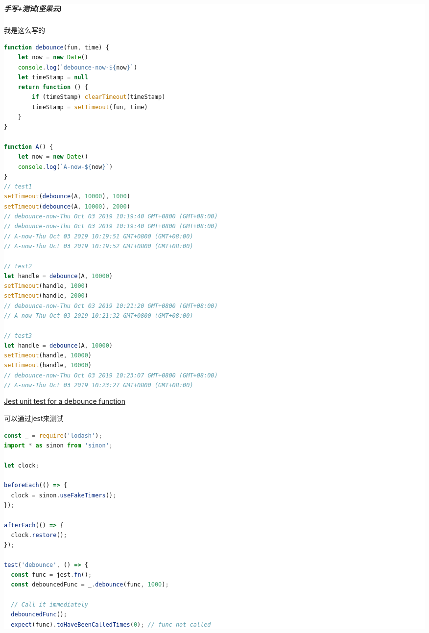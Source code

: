 ##### 手写+测试(坚果云)
我是这么写的
```js
function debounce(fun, time) {
    let now = new Date()
    console.log(`debounce-now-${now}`)
    let timeStamp = null
    return function () {
        if (timeStamp) clearTimeout(timeStamp)
        timeStamp = setTimeout(fun, time)
    }
}

function A() {
    let now = new Date()
    console.log(`A-now-${now}`)
}
// test1
setTimeout(debounce(A, 10000), 1000)
setTimeout(debounce(A, 10000), 2000)
// debounce-now-Thu Oct 03 2019 10:19:40 GMT+0800 (GMT+08:00)
// debounce-now-Thu Oct 03 2019 10:19:40 GMT+0800 (GMT+08:00)
// A-now-Thu Oct 03 2019 10:19:51 GMT+0800 (GMT+08:00)
// A-now-Thu Oct 03 2019 10:19:52 GMT+0800 (GMT+08:00)

// test2
let handle = debounce(A, 10000)
setTimeout(handle, 1000)
setTimeout(handle, 2000)
// debounce-now-Thu Oct 03 2019 10:21:20 GMT+0800 (GMT+08:00)
// A-now-Thu Oct 03 2019 10:21:32 GMT+0800 (GMT+08:00)

// test3
let handle = debounce(A, 10000)
setTimeout(handle, 10000)
setTimeout(handle, 10000)
// debounce-now-Thu Oct 03 2019 10:23:07 GMT+0800 (GMT+08:00)
// A-now-Thu Oct 03 2019 10:23:27 GMT+0800 (GMT+08:00)
```

[Jest unit test for a debounce function](https://stackoverflow.com/questions/52224447/jest-unit-test-for-a-debounce-function)

可以通过jest来测试
```js
const _ = require('lodash');
import * as sinon from 'sinon';

let clock;

beforeEach(() => {
  clock = sinon.useFakeTimers();
});

afterEach(() => {
  clock.restore();
});

test('debounce', () => {
  const func = jest.fn();
  const debouncedFunc = _.debounce(func, 1000);

  // Call it immediately
  debouncedFunc();
  expect(func).toHaveBeenCalledTimes(0); // func not called
```